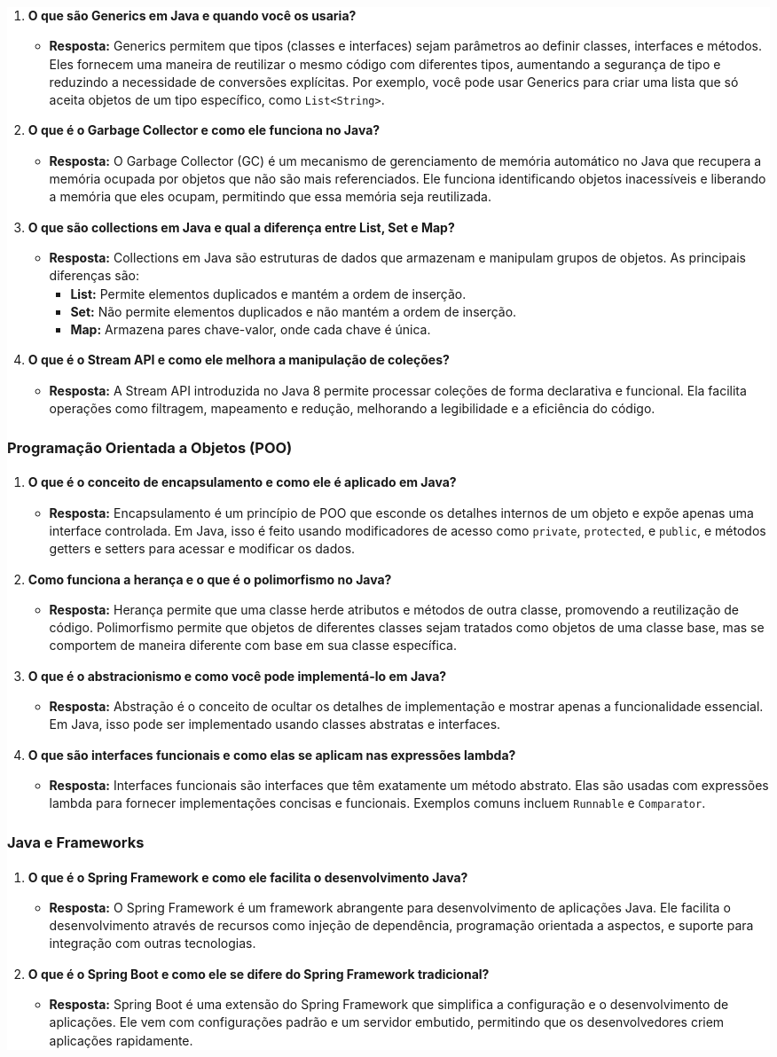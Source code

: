 1. **O que são Generics em Java e quando você os usaria?**
   - **Resposta:** Generics permitem que tipos (classes e interfaces) sejam parâmetros ao definir classes, interfaces e métodos. Eles fornecem uma maneira de reutilizar o mesmo código com diferentes tipos, aumentando a segurança de tipo e reduzindo a necessidade de conversões explícitas. Por exemplo, você pode usar Generics para criar uma lista que só aceita objetos de um tipo específico, como `List<String>`.

2. **O que é o Garbage Collector e como ele funciona no Java?**
   - **Resposta:** O Garbage Collector (GC) é um mecanismo de gerenciamento de memória automático no Java que recupera a memória ocupada por objetos que não são mais referenciados. Ele funciona identificando objetos inacessíveis e liberando a memória que eles ocupam, permitindo que essa memória seja reutilizada.

3. **O que são collections em Java e qual a diferença entre List, Set e Map?**
   - **Resposta:** Collections em Java são estruturas de dados que armazenam e manipulam grupos de objetos. As principais diferenças são:
     - **List:** Permite elementos duplicados e mantém a ordem de inserção.
     - **Set:** Não permite elementos duplicados e não mantém a ordem de inserção.
     - **Map:** Armazena pares chave-valor, onde cada chave é única.

4. **O que é o Stream API e como ele melhora a manipulação de coleções?**
   - **Resposta:** A Stream API introduzida no Java 8 permite processar coleções de forma declarativa e funcional. Ela facilita operações como filtragem, mapeamento e redução, melhorando a legibilidade e a eficiência do código.

### Programação Orientada a Objetos (POO)

1. **O que é o conceito de encapsulamento e como ele é aplicado em Java?**
   - **Resposta:** Encapsulamento é um princípio de POO que esconde os detalhes internos de um objeto e expõe apenas uma interface controlada. Em Java, isso é feito usando modificadores de acesso como `private`, `protected`, e `public`, e métodos getters e setters para acessar e modificar os dados.

2. **Como funciona a herança e o que é o polimorfismo no Java?**
   - **Resposta:** Herança permite que uma classe herde atributos e métodos de outra classe, promovendo a reutilização de código. Polimorfismo permite que objetos de diferentes classes sejam tratados como objetos de uma classe base, mas se comportem de maneira diferente com base em sua classe específica.

3. **O que é o abstracionismo e como você pode implementá-lo em Java?**
   - **Resposta:** Abstração é o conceito de ocultar os detalhes de implementação e mostrar apenas a funcionalidade essencial. Em Java, isso pode ser implementado usando classes abstratas e interfaces.

4. **O que são interfaces funcionais e como elas se aplicam nas expressões lambda?**
   - **Resposta:** Interfaces funcionais são interfaces que têm exatamente um método abstrato. Elas são usadas com expressões lambda para fornecer implementações concisas e funcionais. Exemplos comuns incluem `Runnable` e `Comparator`.

### Java e Frameworks

1. **O que é o Spring Framework e como ele facilita o desenvolvimento Java?**
   - **Resposta:** O Spring Framework é um framework abrangente para desenvolvimento de aplicações Java. Ele facilita o desenvolvimento através de recursos como injeção de dependência, programação orientada a aspectos, e suporte para integração com outras tecnologias.

2. **O que é o Spring Boot e como ele se difere do Spring Framework tradicional?**
   - **Resposta:** Spring Boot é uma extensão do Spring Framework que simplifica a configuração e o desenvolvimento de aplicações. Ele vem com configurações padrão e um servidor embutido, permitindo que os desenvolvedores criem aplicações rapidamente.
